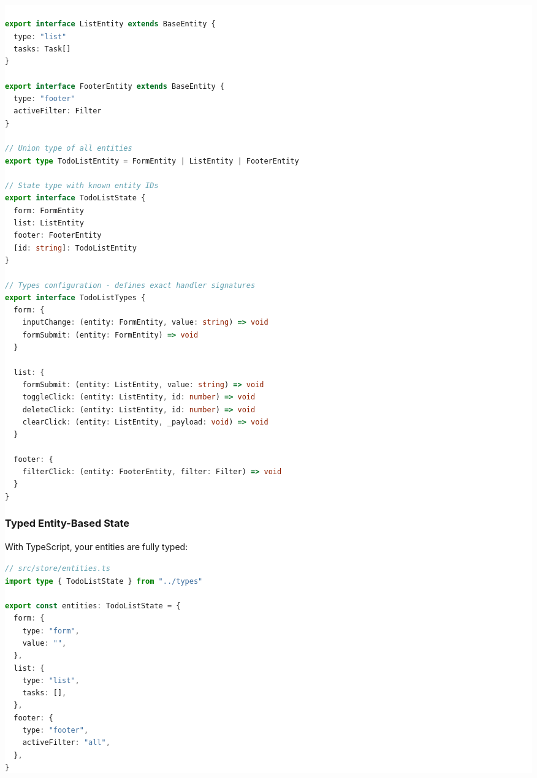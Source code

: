 ```typescript

export interface ListEntity extends BaseEntity {
  type: "list"
  tasks: Task[]
}

export interface FooterEntity extends BaseEntity {
  type: "footer"
  activeFilter: Filter
}

// Union type of all entities
export type TodoListEntity = FormEntity | ListEntity | FooterEntity

// State type with known entity IDs
export interface TodoListState {
  form: FormEntity
  list: ListEntity
  footer: FooterEntity
  [id: string]: TodoListEntity
}

// Types configuration - defines exact handler signatures
export interface TodoListTypes {
  form: {
    inputChange: (entity: FormEntity, value: string) => void
    formSubmit: (entity: FormEntity) => void
  }

  list: {
    formSubmit: (entity: ListEntity, value: string) => void
    toggleClick: (entity: ListEntity, id: number) => void
    deleteClick: (entity: ListEntity, id: number) => void
    clearClick: (entity: ListEntity, _payload: void) => void
  }

  footer: {
    filterClick: (entity: FooterEntity, filter: Filter) => void
  }
}
```

### Typed Entity-Based State

With TypeScript, your entities are fully typed:

```typescript
// src/store/entities.ts
import type { TodoListState } from "../types"

export const entities: TodoListState = {
  form: {
    type: "form",
    value: "",
  },
  list: {
    type: "list",
    tasks: [],
  },
  footer: {
    type: "footer",
    activeFilter: "all",
  },
}
```